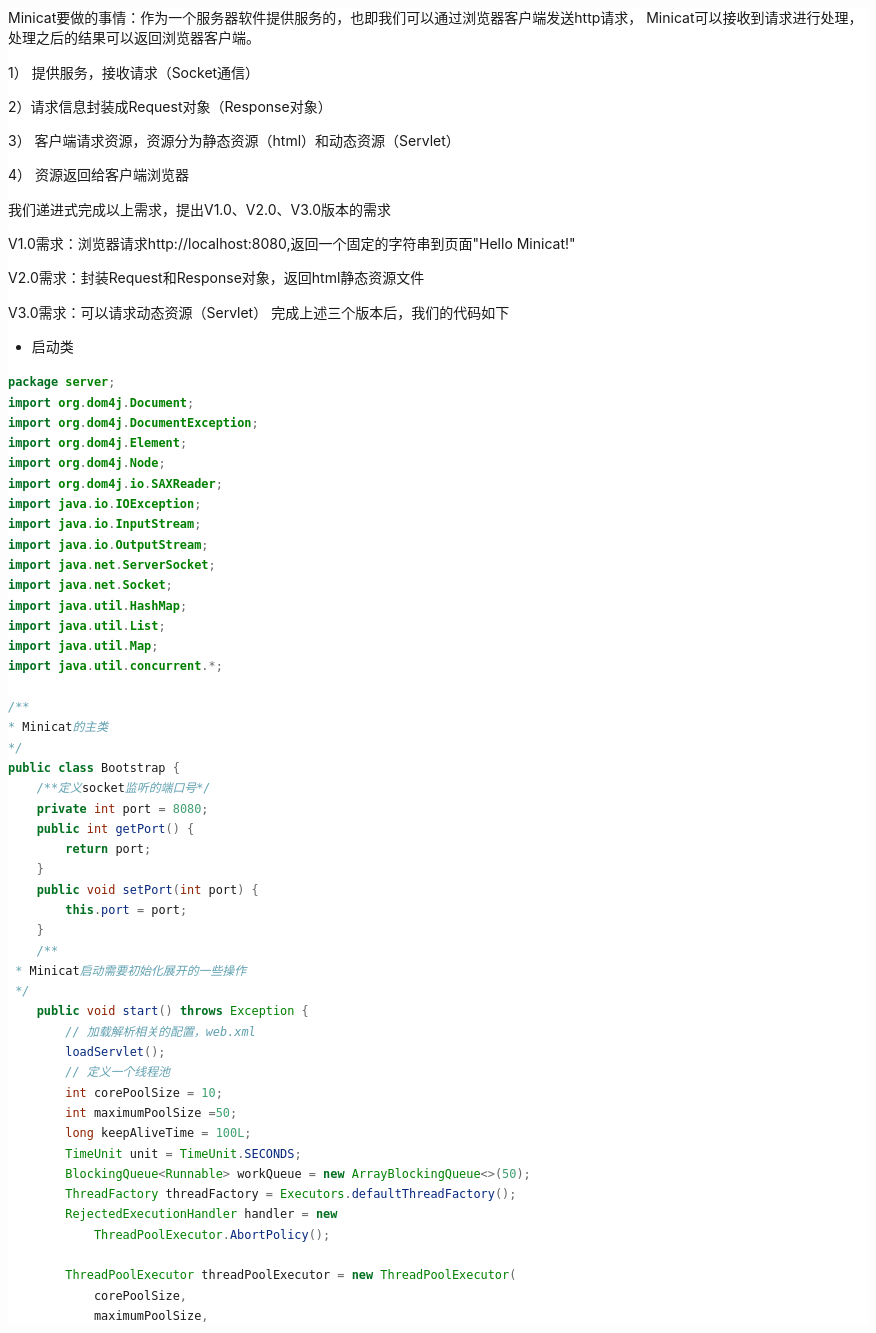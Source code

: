 Minicat要做的事情：作为⼀个服务器软件提供服务的，也即我们可以通过浏览器客户端发送http请求， Minicat可以接收到请求进⾏处理，处理之后的结果可以返回浏览器客户端。

1） 提供服务，接收请求（Socket通信）      

2）请求信息封装成Request对象（Response对象）

3） 客户端请求资源，资源分为静态资源（html）和动态资源（Servlet）

4） 资源返回给客户端浏览器

我们递进式完成以上需求，提出V1.0、V2.0、V3.0版本的需求

V1.0需求：浏览器请求http://localhost:8080,返回⼀个固定的字符串到⻚⾯"Hello Minicat!" 

V2.0需求：封装Request和Response对象，返回html静态资源⽂件

V3.0需求：可以请求动态资源（Servlet） 完成上述三个版本后，我们的代码如下

- 启动类

```Java
package server;
import org.dom4j.Document;
import org.dom4j.DocumentException;
import org.dom4j.Element;
import org.dom4j.Node;
import org.dom4j.io.SAXReader;
import java.io.IOException;
import java.io.InputStream;
import java.io.OutputStream;
import java.net.ServerSocket;
import java.net.Socket;
import java.util.HashMap;
import java.util.List;
import java.util.Map;
import java.util.concurrent.*;

/**
* Minicat的主类
*/
public class Bootstrap {
    /**定义socket监听的端⼝号*/
    private int port = 8080;
    public int getPort() {
        return port;
    }
    public void setPort(int port) {
        this.port = port;
    }
    /**
 * Minicat启动需要初始化展开的⼀些操作
 */
    public void start() throws Exception {
        // 加载解析相关的配置，web.xml
        loadServlet();
        // 定义⼀个线程池
        int corePoolSize = 10;
        int maximumPoolSize =50;
        long keepAliveTime = 100L;
        TimeUnit unit = TimeUnit.SECONDS;
        BlockingQueue<Runnable> workQueue = new ArrayBlockingQueue<>(50);
        ThreadFactory threadFactory = Executors.defaultThreadFactory();
        RejectedExecutionHandler handler = new
            ThreadPoolExecutor.AbortPolicy();

        ThreadPoolExecutor threadPoolExecutor = new ThreadPoolExecutor(
            corePoolSize,
            maximumPoolSize,
```